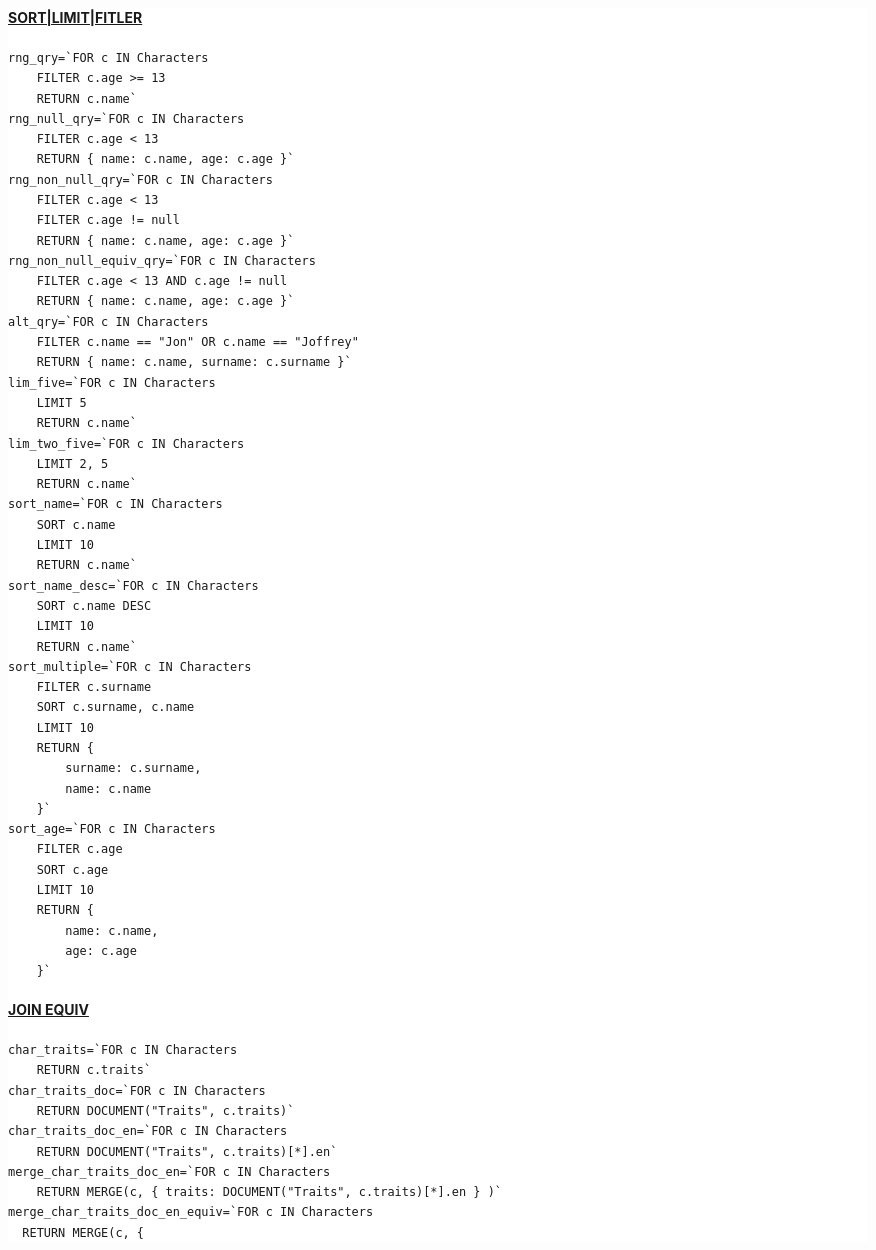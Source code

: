 #### [SORT|LIMIT|FITLER](https://www.arangodb.com/docs/stable/aql/tutorial-filter.html)
```
rng_qry=`FOR c IN Characters
    FILTER c.age >= 13
    RETURN c.name`
rng_null_qry=`FOR c IN Characters
    FILTER c.age < 13
    RETURN { name: c.name, age: c.age }`
rng_non_null_qry=`FOR c IN Characters
    FILTER c.age < 13
    FILTER c.age != null
    RETURN { name: c.name, age: c.age }`
rng_non_null_equiv_qry=`FOR c IN Characters
    FILTER c.age < 13 AND c.age != null
    RETURN { name: c.name, age: c.age }`
alt_qry=`FOR c IN Characters
    FILTER c.name == "Jon" OR c.name == "Joffrey"
    RETURN { name: c.name, surname: c.surname }`
lim_five=`FOR c IN Characters
    LIMIT 5
    RETURN c.name`
lim_two_five=`FOR c IN Characters
    LIMIT 2, 5
    RETURN c.name`
sort_name=`FOR c IN Characters
    SORT c.name
    LIMIT 10
    RETURN c.name`
sort_name_desc=`FOR c IN Characters
    SORT c.name DESC
    LIMIT 10
    RETURN c.name`
sort_multiple=`FOR c IN Characters
    FILTER c.surname
    SORT c.surname, c.name
    LIMIT 10
    RETURN {
        surname: c.surname,
        name: c.name
    }`
sort_age=`FOR c IN Characters
    FILTER c.age
    SORT c.age
    LIMIT 10
    RETURN {
        name: c.name,
        age: c.age
    }`
```
#### [JOIN EQUIV](https://www.arangodb.com/docs/stable/aql/tutorial-join.html)
```
char_traits=`FOR c IN Characters
    RETURN c.traits`
char_traits_doc=`FOR c IN Characters
    RETURN DOCUMENT("Traits", c.traits)`
char_traits_doc_en=`FOR c IN Characters
    RETURN DOCUMENT("Traits", c.traits)[*].en`
merge_char_traits_doc_en=`FOR c IN Characters
    RETURN MERGE(c, { traits: DOCUMENT("Traits", c.traits)[*].en } )`
merge_char_traits_doc_en_equiv=`FOR c IN Characters
  RETURN MERGE(c, {
```
